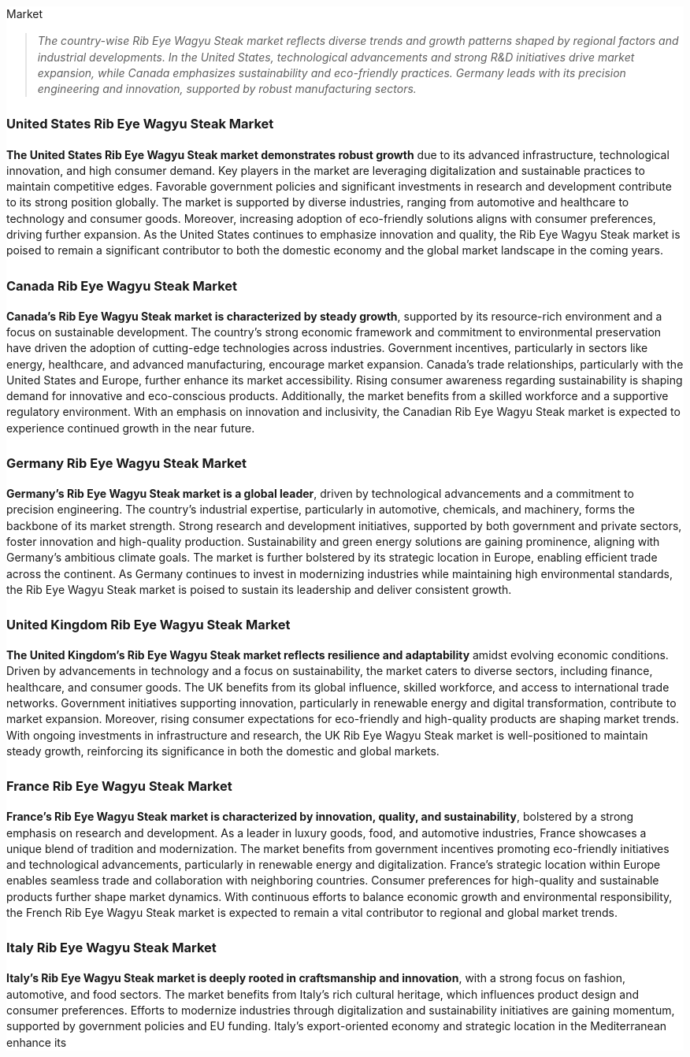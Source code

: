 Market<br /></span></h1><blockquote><p><em><span class="">The country-wise Rib Eye Wagyu Steak market reflects diverse trends and growth patterns shaped by regional factors and industrial developments. In the United States, technological advancements and strong R&amp;D initiatives drive market expansion, while Canada emphasizes sustainability and eco-friendly practices. Germany leads with its precision engineering and innovation, supported by robust manufacturing sectors.</span></em></p></blockquote><h3><strong>United States Rib Eye Wagyu Steak Market</strong></h3><p><strong>The United States Rib Eye Wagyu Steak market demonstrates robust growth</strong> due to its advanced infrastructure, technological innovation, and high consumer demand. Key players in the market are leveraging digitalization and sustainable practices to maintain competitive edges. Favorable government policies and significant investments in research and development contribute to its strong position globally. The market is supported by diverse industries, ranging from automotive and healthcare to technology and consumer goods. Moreover, increasing adoption of eco-friendly solutions aligns with consumer preferences, driving further expansion. As the United States continues to emphasize innovation and quality, the Rib Eye Wagyu Steak market is poised to remain a significant contributor to both the domestic economy and the global market landscape in the coming years.</p><h3><strong>Canada Rib Eye Wagyu Steak Market</strong></h3><p><strong>Canada&rsquo;s Rib Eye Wagyu Steak market is characterized by steady growth</strong>, supported by its resource-rich environment and a focus on sustainable development. The country&rsquo;s strong economic framework and commitment to environmental preservation have driven the adoption of cutting-edge technologies across industries. Government incentives, particularly in sectors like energy, healthcare, and advanced manufacturing, encourage market expansion. Canada&rsquo;s trade relationships, particularly with the United States and Europe, further enhance its market accessibility. Rising consumer awareness regarding sustainability is shaping demand for innovative and eco-conscious products. Additionally, the market benefits from a skilled workforce and a supportive regulatory environment. With an emphasis on innovation and inclusivity, the Canadian Rib Eye Wagyu Steak market is expected to experience continued growth in the near future.</p><h3><strong>Germany Rib Eye Wagyu Steak Market</strong></h3><p><strong>Germany&rsquo;s Rib Eye Wagyu Steak market is a global leader</strong>, driven by technological advancements and a commitment to precision engineering. The country&rsquo;s industrial expertise, particularly in automotive, chemicals, and machinery, forms the backbone of its market strength. Strong research and development initiatives, supported by both government and private sectors, foster innovation and high-quality production. Sustainability and green energy solutions are gaining prominence, aligning with Germany&rsquo;s ambitious climate goals. The market is further bolstered by its strategic location in Europe, enabling efficient trade across the continent. As Germany continues to invest in modernizing industries while maintaining high environmental standards, the Rib Eye Wagyu Steak market is poised to sustain its leadership and deliver consistent growth.</p><h3><strong>United Kingdom Rib Eye Wagyu Steak Market</strong></h3><p><strong>The United Kingdom&rsquo;s Rib Eye Wagyu Steak market reflects resilience and adaptability</strong> amidst evolving economic conditions. Driven by advancements in technology and a focus on sustainability, the market caters to diverse sectors, including finance, healthcare, and consumer goods. The UK benefits from its global influence, skilled workforce, and access to international trade networks. Government initiatives supporting innovation, particularly in renewable energy and digital transformation, contribute to market expansion. Moreover, rising consumer expectations for eco-friendly and high-quality products are shaping market trends. With ongoing investments in infrastructure and research, the UK Rib Eye Wagyu Steak market is well-positioned to maintain steady growth, reinforcing its significance in both the domestic and global markets.</p><h3><strong>France Rib Eye Wagyu Steak Market</strong></h3><p><strong>France&rsquo;s Rib Eye Wagyu Steak market is characterized by innovation, quality, and sustainability</strong>, bolstered by a strong emphasis on research and development. As a leader in luxury goods, food, and automotive industries, France showcases a unique blend of tradition and modernization. The market benefits from government incentives promoting eco-friendly initiatives and technological advancements, particularly in renewable energy and digitalization. France&rsquo;s strategic location within Europe enables seamless trade and collaboration with neighboring countries. Consumer preferences for high-quality and sustainable products further shape market dynamics. With continuous efforts to balance economic growth and environmental responsibility, the French Rib Eye Wagyu Steak market is expected to remain a vital contributor to regional and global market trends.</p><h3><strong>Italy Rib Eye Wagyu Steak Market</strong></h3><p><strong>Italy&rsquo;s Rib Eye Wagyu Steak market is deeply rooted in craftsmanship and innovation</strong>, with a strong focus on fashion, automotive, and food sectors. The market benefits from Italy&rsquo;s rich cultural heritage, which influences product design and consumer preferences. Efforts to modernize industries through digitalization and sustainability initiatives are gaining momentum, supported by government policies and EU funding. Italy&rsquo;s export-oriented economy and strategic location in the Mediterranean enhance its